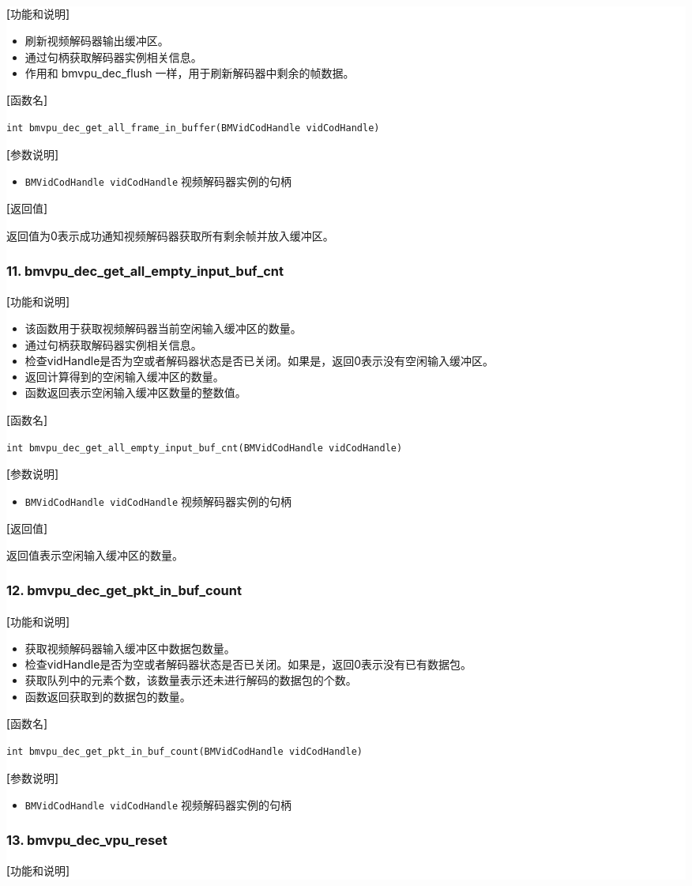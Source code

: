 [功能和说明]

- 刷新视频解码器输出缓冲区。
- 通过句柄获取解码器实例相关信息。
- 作用和 bmvpu_dec_flush 一样，用于刷新解码器中剩余的帧数据。

[函数名]

`int bmvpu_dec_get_all_frame_in_buffer(BMVidCodHandle vidCodHandle)`

[参数说明]

- `BMVidCodHandle vidCodHandle` 视频解码器实例的句柄

[返回值]

返回值为0表示成功通知视频解码器获取所有剩余帧并放入缓冲区。

### 11. bmvpu_dec_get_all_empty_input_buf_cnt

[功能和说明]

- 该函数用于获取视频解码器当前空闲输入缓冲区的数量。
- 通过句柄获取解码器实例相关信息。
- 检查vidHandle是否为空或者解码器状态是否已关闭。如果是，返回0表示没有空闲输入缓冲区。
- 返回计算得到的空闲输入缓冲区的数量。
- 函数返回表示空闲输入缓冲区数量的整数值。

[函数名]

`int bmvpu_dec_get_all_empty_input_buf_cnt(BMVidCodHandle vidCodHandle)`

[参数说明]

- `BMVidCodHandle vidCodHandle` 视频解码器实例的句柄

[返回值]

返回值表示空闲输入缓冲区的数量。

### 12. bmvpu_dec_get_pkt_in_buf_count

[功能和说明]

- 获取视频解码器输入缓冲区中数据包数量。
- 检查vidHandle是否为空或者解码器状态是否已关闭。如果是，返回0表示没有已有数据包。
- 获取队列中的元素个数，该数量表示还未进行解码的数据包的个数。
- 函数返回获取到的数据包的数量。

[函数名]

`int bmvpu_dec_get_pkt_in_buf_count(BMVidCodHandle vidCodHandle)`

[参数说明]

- `BMVidCodHandle vidCodHandle` 视频解码器实例的句柄

### 13. bmvpu_dec_vpu_reset

[功能和说明]

